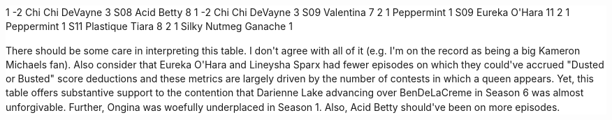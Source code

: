    <td style="text-align:center;"> 1 </td>
   <td style="text-align:center;"> -2 </td>
   <td style="text-align:left;"> Chi Chi DeVayne </td>
   <td style="text-align:center;"> 3 </td>
  </tr>
  <tr>
   <td style="text-align:center;"> S08 </td>
   <td style="text-align:left;"> Acid Betty </td>
   <td style="text-align:center;"> 8 </td>
   <td style="text-align:center;"> 1 </td>
   <td style="text-align:center;"> -2 </td>
   <td style="text-align:left;"> Chi Chi DeVayne </td>
   <td style="text-align:center;"> 3 </td>
  </tr>
  <tr>
   <td style="text-align:center;"> S09 </td>
   <td style="text-align:left;"> Valentina </td>
   <td style="text-align:center;"> 7 </td>
   <td style="text-align:center;"> 2 </td>
   <td style="text-align:center;"> 1 </td>
   <td style="text-align:left;"> Peppermint </td>
   <td style="text-align:center;"> 1 </td>
  </tr>
  <tr>
   <td style="text-align:center;"> S09 </td>
   <td style="text-align:left;"> Eureka O'Hara </td>
   <td style="text-align:center;"> 11 </td>
   <td style="text-align:center;"> 2 </td>
   <td style="text-align:center;"> 1 </td>
   <td style="text-align:left;"> Peppermint </td>
   <td style="text-align:center;"> 1 </td>
  </tr>
  <tr>
   <td style="text-align:center;"> S11 </td>
   <td style="text-align:left;"> Plastique Tiara </td>
   <td style="text-align:center;"> 8 </td>
   <td style="text-align:center;"> 2 </td>
   <td style="text-align:center;"> 1 </td>
   <td style="text-align:left;"> Silky Nutmeg Ganache </td>
   <td style="text-align:center;"> 1 </td>
  </tr>
</tbody>
</table>

There should be some care in interpreting this table. I don't agree with all of it (e.g. I'm on the record as being a big Kameron Michaels fan). Also consider that Eureka O'Hara and Lineysha Sparx had fewer episodes on which they could've accrued "Dusted or Busted" score deductions and these metrics are largely driven by the number of contests in which a queen appears. Yet, this table offers substantive support to the contention that Darienne Lake advancing over BenDeLaCreme in Season 6 was almost unforgivable. Further, Ongina was woefully underplaced in Season 1. Also, Acid Betty should've been on more episodes.
